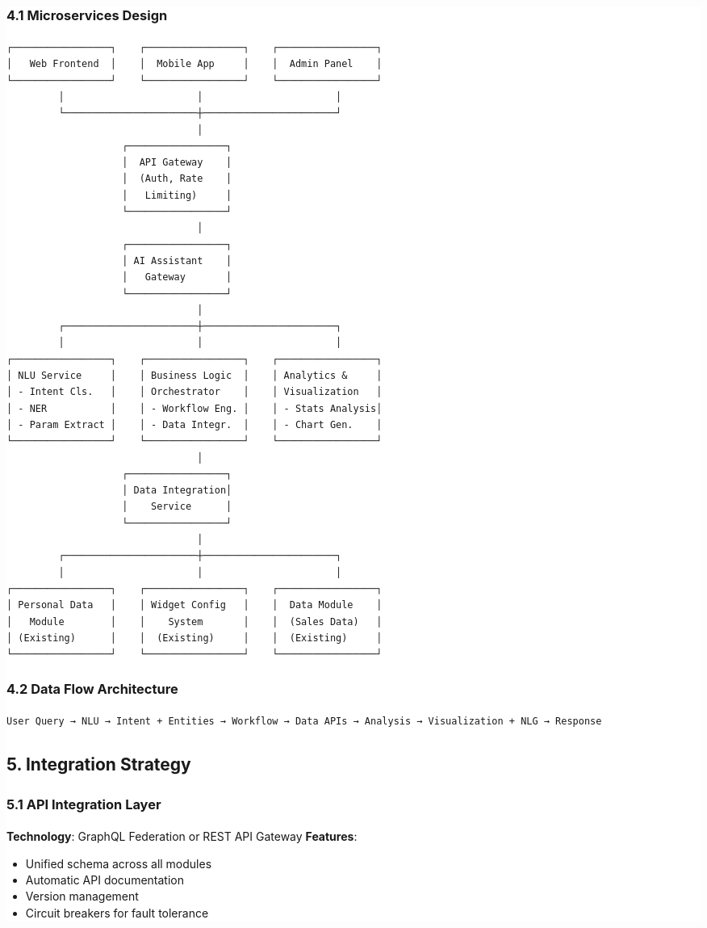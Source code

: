 ### 4.1 Microservices Design
```
┌─────────────────┐    ┌─────────────────┐    ┌─────────────────┐
│   Web Frontend  │    │  Mobile App     │    │  Admin Panel    │
└─────────────────┘    └─────────────────┘    └─────────────────┘
         │                       │                       │
         └───────────────────────┼───────────────────────┘
                                 │
                    ┌─────────────────┐
                    │  API Gateway    │
                    │  (Auth, Rate    │
                    │   Limiting)     │
                    └─────────────────┘
                                 │
                    ┌─────────────────┐
                    │ AI Assistant    │
                    │   Gateway       │
                    └─────────────────┘
                                 │
         ┌───────────────────────┼───────────────────────┐
         │                       │                       │
┌─────────────────┐    ┌─────────────────┐    ┌─────────────────┐
│ NLU Service     │    │ Business Logic  │    │ Analytics &     │
│ - Intent Cls.   │    │ Orchestrator    │    │ Visualization   │
│ - NER           │    │ - Workflow Eng. │    │ - Stats Analysis│
│ - Param Extract │    │ - Data Integr.  │    │ - Chart Gen.    │
└─────────────────┘    └─────────────────┘    └─────────────────┘
                                 │
                    ┌─────────────────┐
                    │ Data Integration│
                    │    Service      │
                    └─────────────────┘
                                 │
         ┌───────────────────────┼───────────────────────┐
         │                       │                       │
┌─────────────────┐    ┌─────────────────┐    ┌─────────────────┐
│ Personal Data   │    │ Widget Config   │    │  Data Module    │
│   Module        │    │    System       │    │  (Sales Data)   │
│ (Existing)      │    │  (Existing)     │    │  (Existing)     │
└─────────────────┘    └─────────────────┘    └─────────────────┘
```

### 4.2 Data Flow Architecture
```
User Query → NLU → Intent + Entities → Workflow → Data APIs → Analysis → Visualization + NLG → Response
```

## 5. Integration Strategy

### 5.1 API Integration Layer
**Technology**: GraphQL Federation or REST API Gateway
**Features**:
- Unified schema across all modules
- Automatic API documentation
- Version management
- Circuit breakers for fault tolerance
